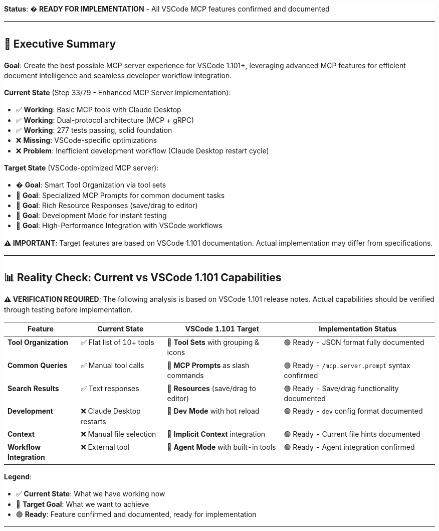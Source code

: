 **Status**: � **READY FOR IMPLEMENTATION** - All VSCode MCP features confirmed and documented

---

## 🎯 **Executive Summary**

**Goal**: Create the best possible MCP server experience for VSCode 1.101+, leveraging advanced MCP features for efficient document intelligence and seamless developer workflow integration.

**Current State** (Step 33/79 - Enhanced MCP Server Implementation):
- ✅ **Working**: Basic MCP tools with Claude Desktop  
- ✅ **Working**: Dual-protocol architecture (MCP + gRPC)
- ✅ **Working**: 277 tests passing, solid foundation
- ❌ **Missing**: VSCode-specific optimizations
- ❌ **Problem**: Inefficient development workflow (Claude Desktop restart cycle)

**Target State** (VSCode-optimized MCP server):
- � **Goal**: Smart Tool Organization via tool sets
- 🎯 **Goal**: Specialized MCP Prompts for common document tasks
- 🎯 **Goal**: Rich Resource Responses (save/drag to editor)
- 🎯 **Goal**: Development Mode for instant testing
- 🎯 **Goal**: High-Performance Integration with VSCode workflows

**⚠️ IMPORTANT**: Target features are based on VSCode 1.101 documentation. Actual implementation may differ from specifications.

---

## 📊 **Reality Check: Current vs VSCode 1.101 Capabilities**

**⚠️ VERIFICATION REQUIRED**: The following analysis is based on VSCode 1.101 release notes. Actual capabilities should be verified through testing before implementation.

| Feature | Current State | VSCode 1.101 Target | Implementation Status |
|---------|---------------|---------------------|---------------------|
| **Tool Organization** | ✅ Flat list of 10+ tools | 🎯 **Tool Sets** with grouping & icons | 🟢 Ready - JSON format fully documented |
| **Common Queries** | ✅ Manual tool calls | 🎯 **MCP Prompts** as slash commands | 🟢 Ready - `/mcp.server.prompt` syntax confirmed |
| **Search Results** | ✅ Text responses | 🎯 **Resources** (save/drag to editor) | 🟢 Ready - Save/drag functionality documented |
| **Development** | ❌ Claude Desktop restarts | 🎯 **Dev Mode** with hot reload | 🟢 Ready - `dev` config format documented |
| **Context** | ❌ Manual file selection | 🎯 **Implicit Context** integration | 🟢 Ready - Current file hints documented |
| **Workflow Integration** | ❌ External tool | 🎯 **Agent Mode** with built-in tools | 🟢 Ready - Agent integration confirmed |

**Legend**: 
- ✅ **Current State**: What we have working now
- 🎯 **Target Goal**: What we want to achieve  
- 🟢 **Ready**: Feature confirmed and documented, ready for implementation

---
